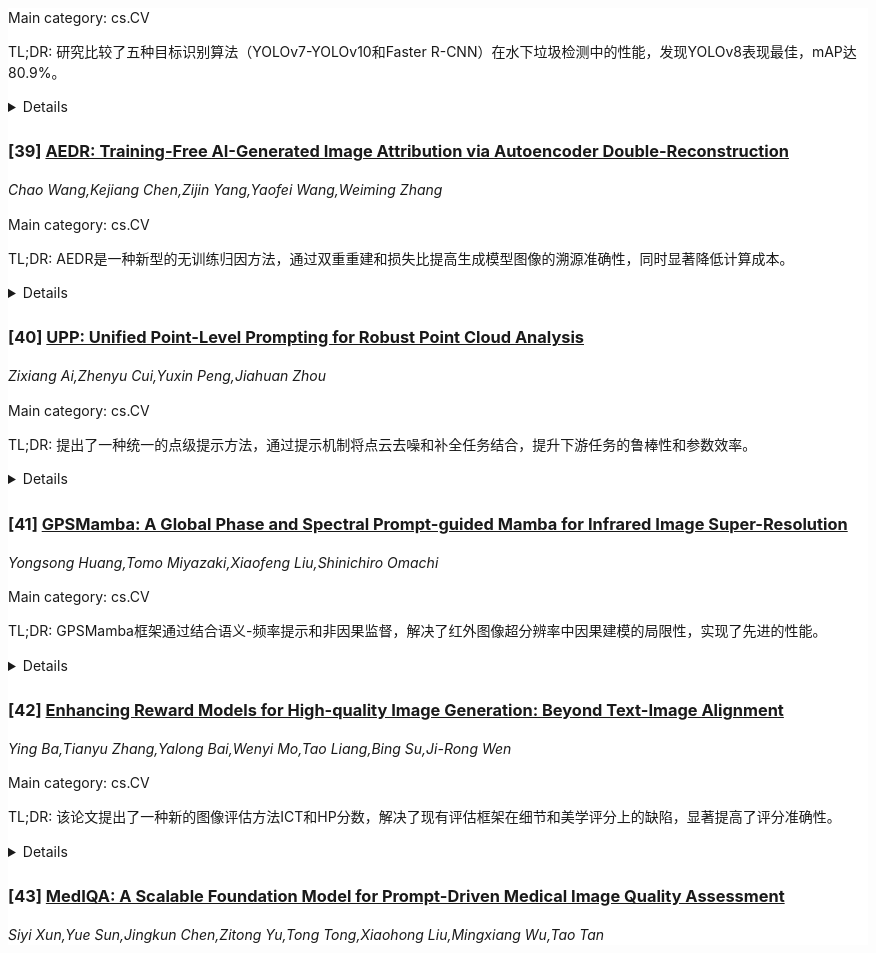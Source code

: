 Main category: cs.CV

TL;DR: 研究比较了五种目标识别算法（YOLOv7-YOLOv10和Faster R-CNN）在水下垃圾检测中的性能，发现YOLOv8表现最佳，mAP达80.9%。


<details><summary>Details</summary></details>


### [39] [AEDR: Training-Free AI-Generated Image Attribution via Autoencoder Double-Reconstruction](https://arxiv.org/abs/2507.18988)
*Chao Wang,Kejiang Chen,Zijin Yang,Yaofei Wang,Weiming Zhang*

Main category: cs.CV

TL;DR: AEDR是一种新型的无训练归因方法，通过双重重建和损失比提高生成模型图像的溯源准确性，同时显著降低计算成本。


<details><summary>Details</summary></details>


### [40] [UPP: Unified Point-Level Prompting for Robust Point Cloud Analysis](https://arxiv.org/abs/2507.18997)
*Zixiang Ai,Zhenyu Cui,Yuxin Peng,Jiahuan Zhou*

Main category: cs.CV

TL;DR: 提出了一种统一的点级提示方法，通过提示机制将点云去噪和补全任务结合，提升下游任务的鲁棒性和参数效率。


<details><summary>Details</summary></details>


### [41] [GPSMamba: A Global Phase and Spectral Prompt-guided Mamba for Infrared Image Super-Resolution](https://arxiv.org/abs/2507.18998)
*Yongsong Huang,Tomo Miyazaki,Xiaofeng Liu,Shinichiro Omachi*

Main category: cs.CV

TL;DR: GPSMamba框架通过结合语义-频率提示和非因果监督，解决了红外图像超分辨率中因果建模的局限性，实现了先进的性能。


<details><summary>Details</summary></details>


### [42] [Enhancing Reward Models for High-quality Image Generation: Beyond Text-Image Alignment](https://arxiv.org/abs/2507.19002)
*Ying Ba,Tianyu Zhang,Yalong Bai,Wenyi Mo,Tao Liang,Bing Su,Ji-Rong Wen*

Main category: cs.CV

TL;DR: 该论文提出了一种新的图像评估方法ICT和HP分数，解决了现有评估框架在细节和美学评分上的缺陷，显著提高了评分准确性。


<details><summary>Details</summary></details>


### [43] [MedIQA: A Scalable Foundation Model for Prompt-Driven Medical Image Quality Assessment](https://arxiv.org/abs/2507.19004)
*Siyi Xun,Yue Sun,Jingkun Chen,Zitong Yu,Tong Tong,Xiaohong Liu,Mingxiang Wu,Tao Tan*
